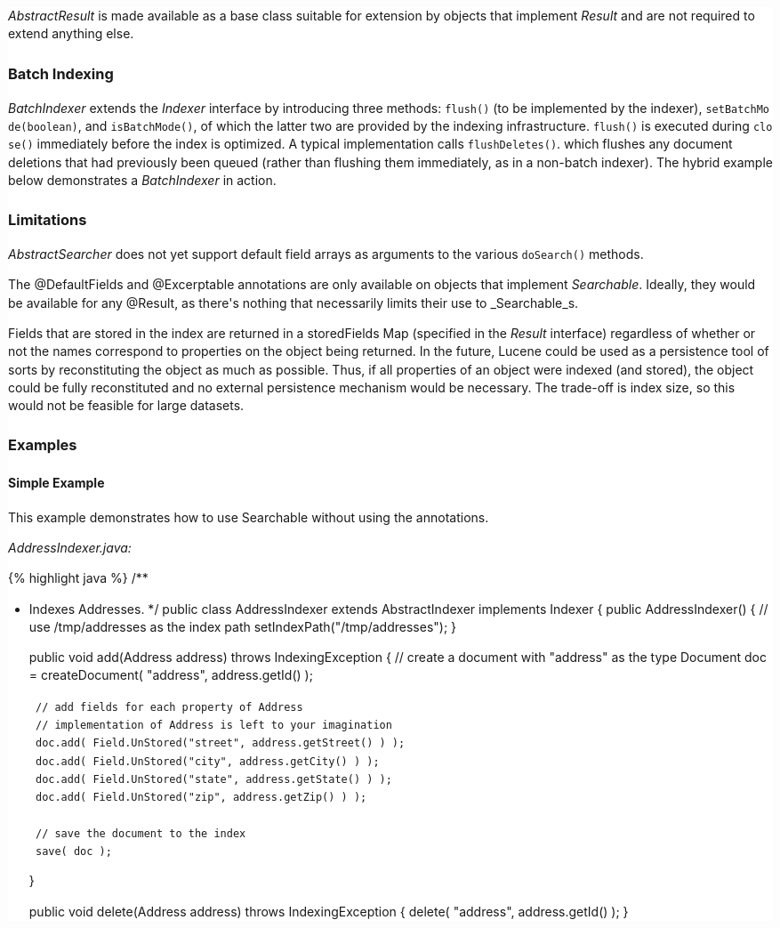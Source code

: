 _AbstractResult_ is made available as a base class suitable for extension by
objects that implement _Result_ and are not required to extend anything else.

### Batch Indexing

_BatchIndexer_ extends the _Indexer_ interface by introducing three methods:
`flush()` (to be implemented by the indexer), `setBatchMode(boolean)`, and
`isBatchMode()`, of which the latter two are provided by the indexing
infrastructure. `flush()` is executed during `close()` immediately before the
index is optimized. A typical implementation calls `flushDeletes()`. which
flushes any document deletions that had previously been queued (rather than
flushing them immediately, as in a non-batch indexer). The hybrid example
below demonstrates a _BatchIndexer_ in action.

### Limitations

_AbstractSearcher_ does not yet support default field arrays as arguments to
the various `doSearch()` methods.

The @DefaultFields and @Excerptable annotations are only available on objects
that implement _Searchable_. Ideally, they would be available for any @Result,
as there's nothing that necessarily limits their use to _Searchable_s.

Fields that are stored in the index are returned in a storedFields Map
(specified in the _Result_ interface) regardless of whether or not the names
correspond to properties on the object being returned. In the future, Lucene
could be used as a persistence tool of sorts by reconstituting the object as
much as possible. Thus, if all properties of an object were indexed (and
stored), the object could be fully reconstituted and no external persistence
mechanism would be necessary. The trade-off is index size, so this would not
be feasible for large datasets.

### Examples

#### Simple Example

This example demonstrates how to use Searchable without using the annotations.

_AddressIndexer.java:_

{% highlight java %}
/**
 * Indexes Addresses.
 */
public class AddressIndexer extends AbstractIndexer implements Indexer {
    public AddressIndexer() {
        // use /tmp/addresses as the index path
        setIndexPath("/tmp/addresses");
    }

    public void add(Address address) throws IndexingException {
        // create a document with "address" as the type
        Document doc = createDocument( "address", address.getId() );

        // add fields for each property of Address
        // implementation of Address is left to your imagination
        doc.add( Field.UnStored("street", address.getStreet() ) );
        doc.add( Field.UnStored("city", address.getCity() ) );
        doc.add( Field.UnStored("state", address.getState() ) );
        doc.add( Field.UnStored("zip", address.getZip() ) );

        // save the document to the index
        save( doc );
    }

    public void delete(Address address) throws IndexingException {
        delete( "address", address.getId() );
    }